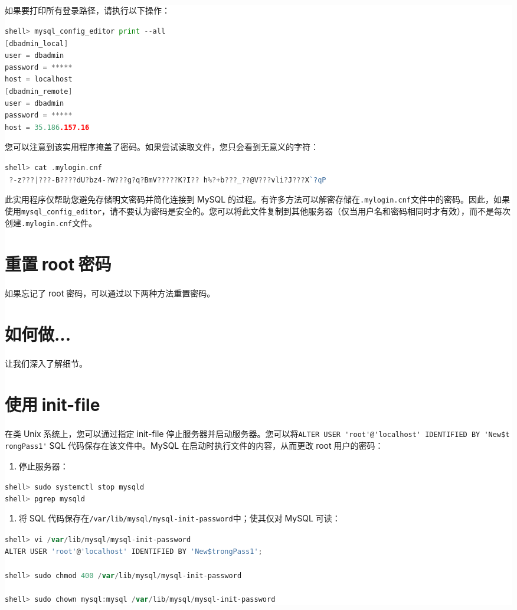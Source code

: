 如果要打印所有登录路径，请执行以下操作：

```go
shell> mysql_config_editor print --all
[dbadmin_local]
user = dbadmin
password = *****
host = localhost
[dbadmin_remote]
user = dbadmin
password = *****
host = 35.186.157.16
```

您可以注意到该实用程序掩盖了密码。如果尝试读取文件，您只会看到无意义的字符：

```go
shell> cat .mylogin.cnf 
 ?-z???|???-B????dU?bz4-?W???g?q?BmV?????K?I?? h%?+b???_??@V???vli?J???X`?qP
```

此实用程序仅帮助您避免存储明文密码并简化连接到 MySQL 的过程。有许多方法可以解密存储在`.mylogin.cnf`文件中的密码。因此，如果使用`mysql_config_editor`，请不要认为密码是安全的。您可以将此文件复制到其他服务器（仅当用户名和密码相同时才有效），而不是每次创建`.mylogin.cnf`文件。

# 重置 root 密码

如果忘记了 root 密码，可以通过以下两种方法重置密码。

# 如何做...

让我们深入了解细节。

# 使用 init-file

在类 Unix 系统上，您可以通过指定 init-file 停止服务器并启动服务器。您可以将`ALTER USER 'root'@'localhost' IDENTIFIED BY 'New$trongPass1'` SQL 代码保存在该文件中。MySQL 在启动时执行文件的内容，从而更改 root 用户的密码：

1.  停止服务器：

```go
shell> sudo systemctl stop mysqld
shell> pgrep mysqld
```

1.  将 SQL 代码保存在`/var/lib/mysql/mysql-init-password`中；使其仅对 MySQL 可读：

```go
shell> vi /var/lib/mysql/mysql-init-password
ALTER USER 'root'@'localhost' IDENTIFIED BY 'New$trongPass1';

shell> sudo chmod 400 /var/lib/mysql/mysql-init-password

shell> sudo chown mysql:mysql /var/lib/mysql/mysql-init-password
```
